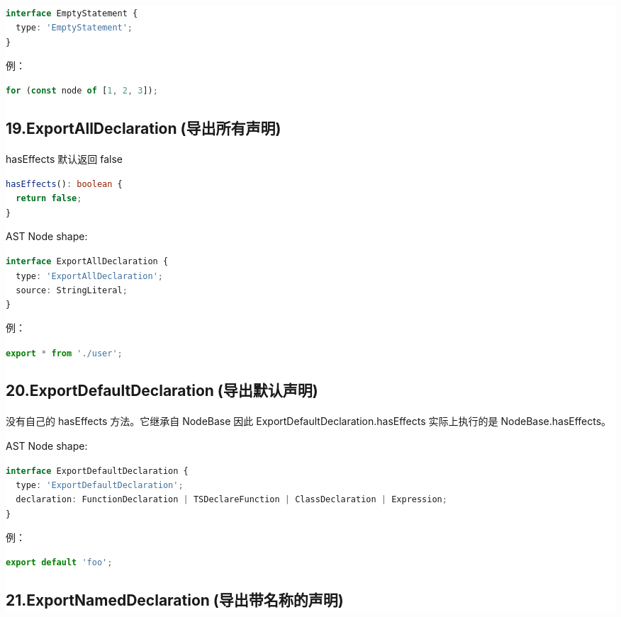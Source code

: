 ```ts
interface EmptyStatement {
  type: 'EmptyStatement';
}
```

例：

```js
for (const node of [1, 2, 3]);
```

## 19.ExportAllDeclaration (导出所有声明)

hasEffects 默认返回 false

```ts
hasEffects(): boolean {
  return false;
}
```

AST Node shape:

```ts
interface ExportAllDeclaration {
  type: 'ExportAllDeclaration';
  source: StringLiteral;
}
```

例：

```js
export * from './user';
```

## 20.ExportDefaultDeclaration (导出默认声明)

没有自己的 hasEffects 方法。它继承自 NodeBase 因此 ExportDefaultDeclaration.hasEffects 实际上执行的是 NodeBase.hasEffects。

AST Node shape:

```ts
interface ExportDefaultDeclaration {
  type: 'ExportDefaultDeclaration';
  declaration: FunctionDeclaration | TSDeclareFunction | ClassDeclaration | Expression;
}
```

例：

```js
export default 'foo';
```

## 21.ExportNamedDeclaration (导出带名称的声明)
